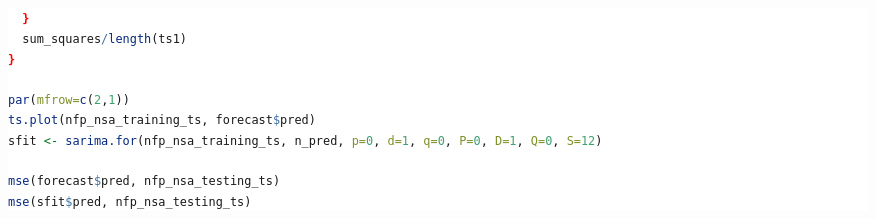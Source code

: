 ```r
  }
  sum_squares/length(ts1)
}

par(mfrow=c(2,1))
ts.plot(nfp_nsa_training_ts, forecast$pred)
sfit <- sarima.for(nfp_nsa_training_ts, n_pred, p=0, d=1, q=0, P=0, D=1, Q=0, S=12)

mse(forecast$pred, nfp_nsa_testing_ts)
mse(sfit$pred, nfp_nsa_testing_ts)
```








